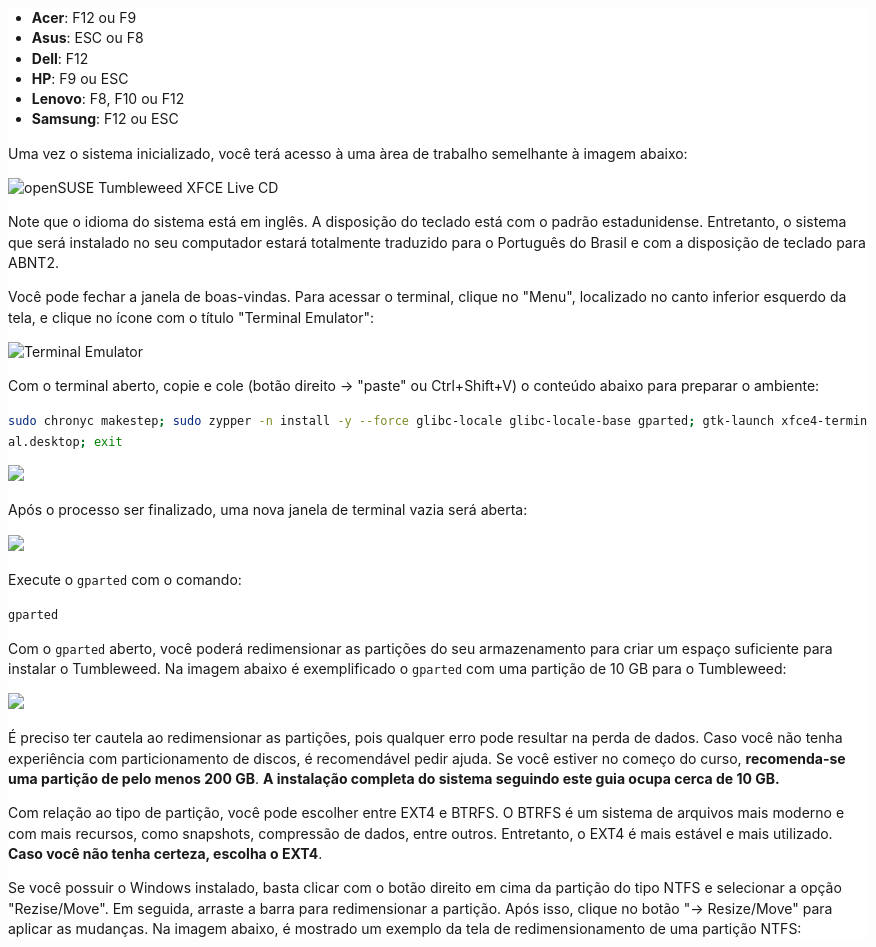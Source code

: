 - **Acer**: F12 ou F9
- **Asus**: ESC ou F8
- **Dell**: F12 
- **HP**: F9 ou ESC
- **Lenovo**: F8, F10 ou F12
- **Samsung**: F12 ou ESC

Uma vez o sistema inicializado, você terá acesso à uma àrea de trabalho semelhante à imagem abaixo:

![openSUSE Tumbleweed XFCE Live CD](imagens/opensuse_tumbleweed_xfce_live_cd.png)

Note que o idioma do sistema está em inglês. A disposição do teclado está com o padrão estadunidense. Entretanto, o sistema que será instalado no seu computador estará totalmente traduzido para o Português do Brasil e com a disposição de teclado para ABNT2.

Você pode fechar a janela de boas-vindas. Para acessar o terminal, clique no "Menu", localizado no canto inferior esquerdo da tela, e clique no ícone com o título "Terminal Emulator":

![Terminal Emulator](imagens/opensuse_tumbleweed_xfce_live_cd_terminal.png)


Com o terminal aberto, copie e cole (botão direito &rarr; "paste" ou Ctrl+Shift+V) o conteúdo abaixo para preparar o ambiente:

```bash
sudo chronyc makestep; sudo zypper -n install -y --force glibc-locale glibc-locale-base gparted; gtk-launch xfce4-terminal.desktop; exit
```

![](imagens/opensuse_tumbleweed_xfce_live_cd_preparar_ambiente.png)

Após o processo ser finalizado, uma nova janela de terminal vazia será aberta:

![](imagens/opensuse_tumbleweed_xfce_live_cd_terminal_aberto_vazio.png)

Execute o `gparted` com o comando:

```bash
gparted
```

Com o `gparted` aberto, você poderá redimensionar as partições do seu armazenamento para criar um espaço suficiente para instalar o Tumbleweed. Na imagem abaixo é exemplificado o `gparted` com uma partição de 10 GB para o Tumbleweed:

![](imagens/opensuse_tumbleweed_xfce_live_cd_gparted.png)

É preciso ter cautela ao redimensionar as partições, pois qualquer erro pode resultar na perda de dados. Caso você não tenha experiência com particionamento de discos, é recomendável pedir ajuda. Se você estiver no começo do curso, **recomenda-se uma partição de pelo menos 200 GB**. **A instalação completa do sistema seguindo este guia ocupa cerca de 10 GB.**

Com relação ao tipo de partição, você pode escolher entre EXT4 e BTRFS. O BTRFS é um sistema de arquivos mais moderno e com mais recursos, como snapshots, compressão de dados, entre outros. Entretanto, o EXT4 é mais estável e mais utilizado. **Caso você não tenha certeza, escolha o EXT4**.

Se você possuir o Windows instalado, basta clicar com o botão direito em cima da partição do tipo NTFS e selecionar a opção "Rezise/Move". Em seguida, arraste a barra para redimensionar a partição. Após isso, clique no botão "&rarr; Resize/Move" para aplicar as mudanças. Na imagem abaixo, é mostrado um exemplo da tela de redimensionamento de uma partição NTFS:
